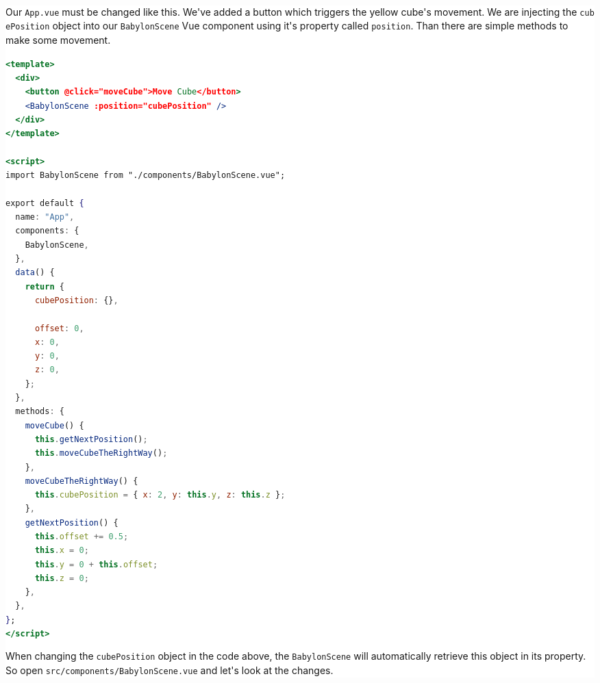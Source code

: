 Our `App.vue` must be changed like this. We've added a button which triggers the yellow cube's movement. We are injecting the `cubePosition` object into our `BabylonScene` Vue component using it's property called `position`. Than there are simple methods to make some movement.

```jsx
<template>
  <div>
    <button @click="moveCube">Move Cube</button>
    <BabylonScene :position="cubePosition" />
  </div>
</template>

<script>
import BabylonScene from "./components/BabylonScene.vue";

export default {
  name: "App",
  components: {
    BabylonScene,
  },
  data() {
    return {
      cubePosition: {},

      offset: 0,
      x: 0,
      y: 0,
      z: 0,
    };
  },
  methods: {
    moveCube() {
      this.getNextPosition();
      this.moveCubeTheRightWay();
    },
    moveCubeTheRightWay() {
      this.cubePosition = { x: 2, y: this.y, z: this.z };
    },
    getNextPosition() {
      this.offset += 0.5;
      this.x = 0;
      this.y = 0 + this.offset;
      this.z = 0;
    },
  },
};
</script>
```

When changing the `cubePosition` object in the code above, the `BabylonScene` will automatically retrieve this object in its property. So open `src/components/BabylonScene.vue` and let's look at the changes.
